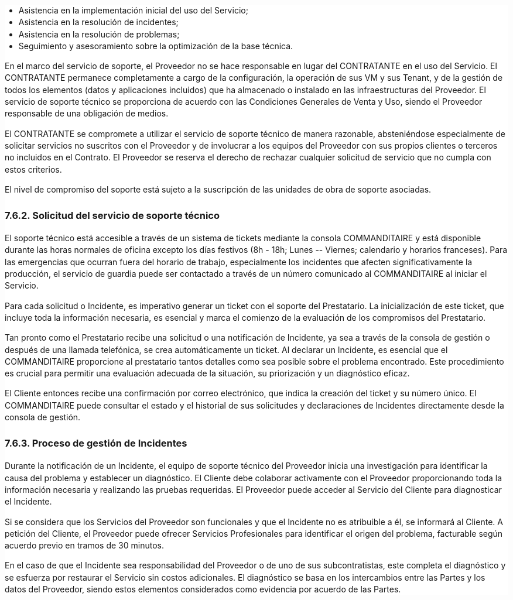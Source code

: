 -   Asistencia en la implementación inicial del uso del Servicio;
-   Asistencia en la resolución de incidentes;
-   Asistencia en la resolución de problemas;
-   Seguimiento y asesoramiento sobre la optimización de la base técnica.

En el marco del servicio de soporte, el Proveedor no se hace responsable en lugar del CONTRATANTE en el uso del Servicio. El CONTRATANTE permanece completamente a cargo de la configuración, la operación de sus VM y sus Tenant, y de la gestión de todos los elementos (datos y aplicaciones incluidos) que ha almacenado o instalado en las infraestructuras del Proveedor. El servicio de soporte técnico se proporciona de acuerdo con las Condiciones Generales de Venta y Uso, siendo el Proveedor responsable de una obligación de medios.

El CONTRATANTE se compromete a utilizar el servicio de soporte técnico de manera razonable, absteniéndose especialmente de solicitar servicios no suscritos con el Proveedor y de involucrar a los equipos del Proveedor con sus propios clientes o terceros no incluidos en el Contrato. El Proveedor se reserva el derecho de rechazar cualquier solicitud de servicio que no cumpla con estos criterios.

El nivel de compromiso del soporte está sujeto a la suscripción de las unidades de obra de soporte asociadas.

### 7.6.2. Solicitud del servicio de soporte técnico
El soporte técnico está accesible a través de un sistema de tickets mediante la consola COMMANDITAIRE y está disponible durante las horas normales de oficina excepto los días festivos (8h - 18h; Lunes -- Viernes; calendario y horarios franceses). Para las emergencias que ocurran fuera del horario de trabajo, especialmente los incidentes que afecten significativamente la producción, el servicio de guardia puede ser contactado a través de un número comunicado al COMMANDITAIRE al iniciar el Servicio.

Para cada solicitud o Incidente, es imperativo generar un ticket con el soporte del Prestatario. La inicialización de este ticket, que incluye toda la información necesaria, es esencial y marca el comienzo de la evaluación de los compromisos del Prestatario.

Tan pronto como el Prestatario recibe una solicitud o una notificación de Incidente, ya sea a través de la consola de gestión o después de una llamada telefónica, se crea automáticamente un ticket. Al declarar un Incidente, es esencial que el COMMANDITAIRE proporcione al prestatario tantos detalles como sea posible sobre el problema encontrado. Este procedimiento es crucial para permitir una evaluación adecuada de la situación, su priorización y un diagnóstico eficaz.

El Cliente entonces recibe una confirmación por correo electrónico, que indica la creación del ticket y su número único. El COMMANDITAIRE puede consultar el estado y el historial de sus solicitudes y declaraciones de Incidentes directamente desde la consola de gestión.

### 7.6.3. Proceso de gestión de Incidentes
Durante la notificación de un Incidente, el equipo de soporte técnico del Proveedor inicia una investigación para identificar la causa del problema y establecer un diagnóstico. El Cliente debe colaborar activamente con el Proveedor proporcionando toda la información necesaria y realizando las pruebas requeridas. El Proveedor puede acceder al Servicio del Cliente para diagnosticar el Incidente.

Si se considera que los Servicios del Proveedor son funcionales y que el Incidente no es atribuible a él, se informará al Cliente. A petición del Cliente, el Proveedor puede ofrecer Servicios Profesionales para identificar el origen del problema, facturable según acuerdo previo en tramos de 30 minutos.

En el caso de que el Incidente sea responsabilidad del Proveedor o de uno de sus subcontratistas, este completa el diagnóstico y se esfuerza por restaurar el Servicio sin costos adicionales. El diagnóstico se basa en los intercambios entre las Partes y los datos del Proveedor, siendo estos elementos considerados como evidencia por acuerdo de las Partes.
